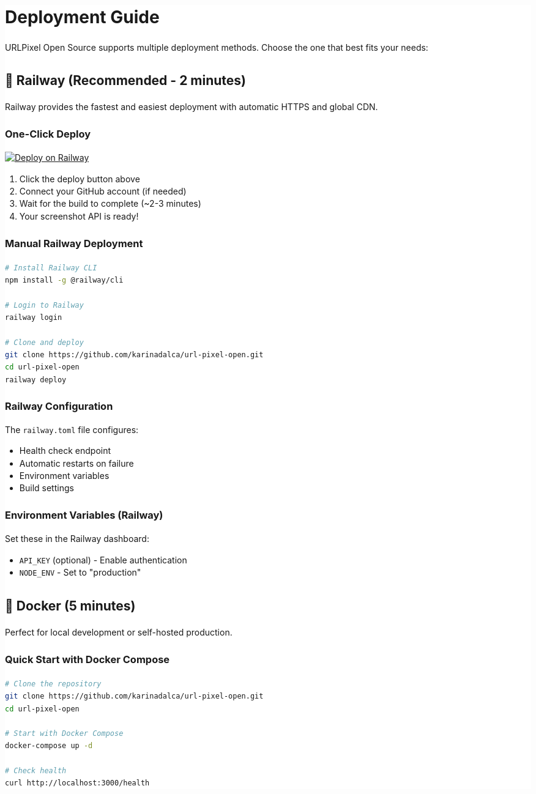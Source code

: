 # Deployment Guide

URLPixel Open Source supports multiple deployment methods. Choose the one that best fits your needs:

## 🚀 Railway (Recommended - 2 minutes)

Railway provides the fastest and easiest deployment with automatic HTTPS and global CDN.

### One-Click Deploy
[![Deploy on Railway](https://railway.app/button.svg)](https://railway.app/template/urlpixel-open)

1. Click the deploy button above
2. Connect your GitHub account (if needed)
3. Wait for the build to complete (~2-3 minutes)
4. Your screenshot API is ready!

### Manual Railway Deployment
```bash
# Install Railway CLI
npm install -g @railway/cli

# Login to Railway
railway login

# Clone and deploy
git clone https://github.com/karinadalca/url-pixel-open.git
cd url-pixel-open
railway deploy
```

### Railway Configuration
The `railway.toml` file configures:
- Health check endpoint
- Automatic restarts on failure
- Environment variables
- Build settings

### Environment Variables (Railway)
Set these in the Railway dashboard:
- `API_KEY` (optional) - Enable authentication
- `NODE_ENV` - Set to "production"

## 🐳 Docker (5 minutes)

Perfect for local development or self-hosted production.

### Quick Start with Docker Compose
```bash
# Clone the repository
git clone https://github.com/karinadalca/url-pixel-open.git
cd url-pixel-open

# Start with Docker Compose
docker-compose up -d

# Check health
curl http://localhost:3000/health
```
